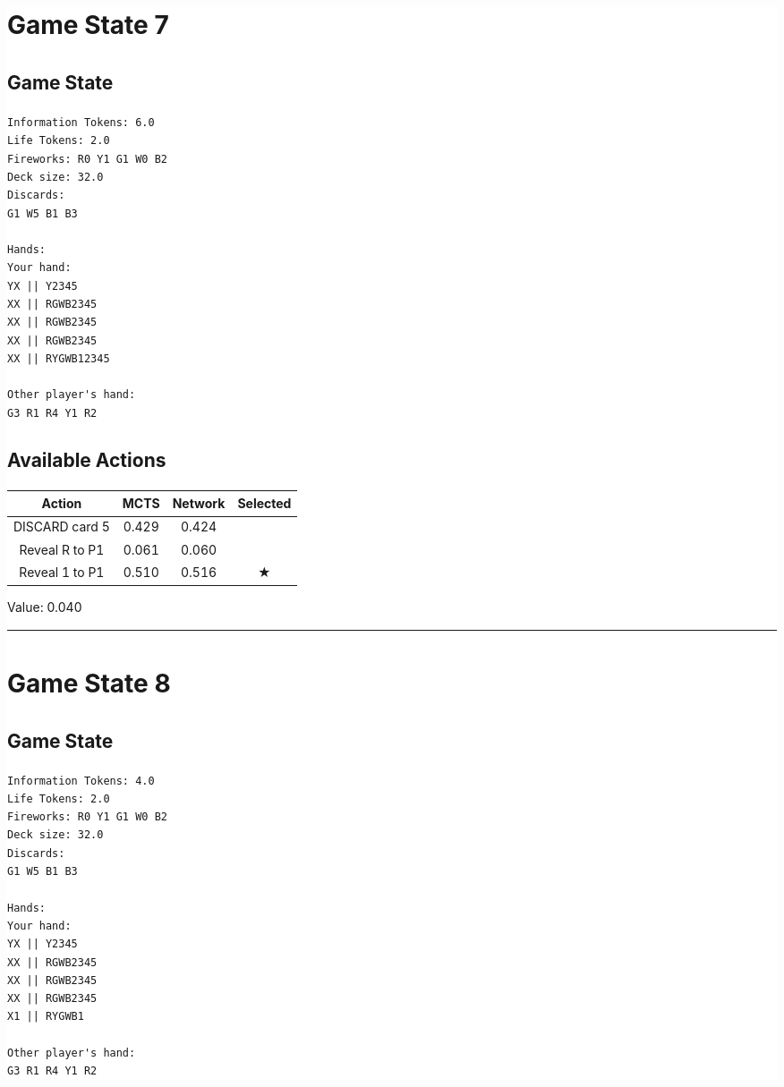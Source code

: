 # Game State 7

## Game State
```
Information Tokens: 6.0
Life Tokens: 2.0
Fireworks: R0 Y1 G1 W0 B2
Deck size: 32.0
Discards:
G1 W5 B1 B3

Hands:
Your hand:
YX || Y2345
XX || RGWB2345
XX || RGWB2345
XX || RGWB2345
XX || RYGWB12345

Other player's hand:
G3 R1 R4 Y1 R2
```

## Available Actions

|      Action       | MCTS  | Network | Selected |
|:-----------------:|:-----:|:-------:|:--------:|
| DISCARD card 5    | 0.429 | 0.424   |          |
| Reveal R to P1    | 0.061 | 0.060   |          |
| Reveal 1 to P1    | 0.510 | 0.516   |    ★     |

Value: 0.040

---

# Game State 8

## Game State
```
Information Tokens: 4.0
Life Tokens: 2.0
Fireworks: R0 Y1 G1 W0 B2
Deck size: 32.0
Discards:
G1 W5 B1 B3

Hands:
Your hand:
YX || Y2345
XX || RGWB2345
XX || RGWB2345
XX || RGWB2345
X1 || RYGWB1

Other player's hand:
G3 R1 R4 Y1 R2
```
